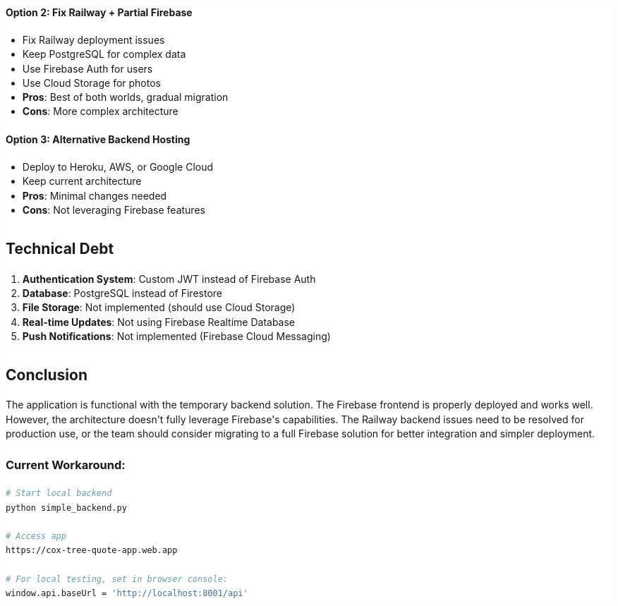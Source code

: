 #### Option 2: Fix Railway + Partial Firebase
- Fix Railway deployment issues
- Keep PostgreSQL for complex data
- Use Firebase Auth for users
- Use Cloud Storage for photos
- **Pros**: Best of both worlds, gradual migration
- **Cons**: More complex architecture

#### Option 3: Alternative Backend Hosting
- Deploy to Heroku, AWS, or Google Cloud
- Keep current architecture
- **Pros**: Minimal changes needed
- **Cons**: Not leveraging Firebase features

## Technical Debt

1. **Authentication System**: Custom JWT instead of Firebase Auth
2. **Database**: PostgreSQL instead of Firestore
3. **File Storage**: Not implemented (should use Cloud Storage)
4. **Real-time Updates**: Not using Firebase Realtime Database
5. **Push Notifications**: Not implemented (Firebase Cloud Messaging)

## Conclusion

The application is functional with the temporary backend solution. The Firebase frontend is properly deployed and works well. However, the architecture doesn't fully leverage Firebase's capabilities. The Railway backend issues need to be resolved for production use, or the team should consider migrating to a full Firebase solution for better integration and simpler deployment.

### Current Workaround:
```bash
# Start local backend
python simple_backend.py

# Access app
https://cox-tree-quote-app.web.app

# For local testing, set in browser console:
window.api.baseUrl = 'http://localhost:8001/api'
```